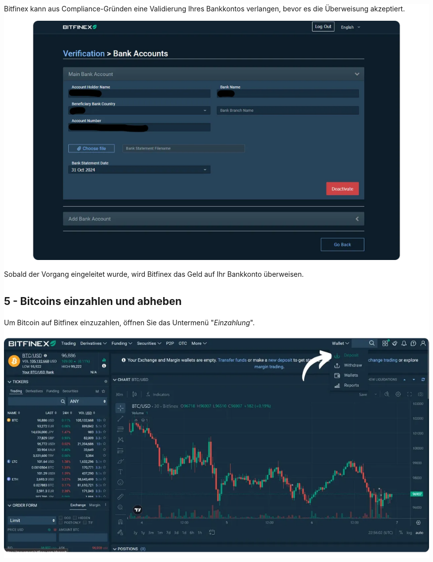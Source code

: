 Bitfinex kann aus Compliance-Gründen eine Validierung Ihres Bankkontos verlangen, bevor es die Überweisung akzeptiert.

![BITFINEX](assets/fr/18.webp)

Sobald der Vorgang eingeleitet wurde, wird Bitfinex das Geld auf Ihr Bankkonto überweisen.

## 5 - Bitcoins einzahlen und abheben

Um Bitcoin auf Bitfinex einzuzahlen, öffnen Sie das Untermenü "*Einzahlung*".

![BITFINEX](assets/fr/19.webp)
